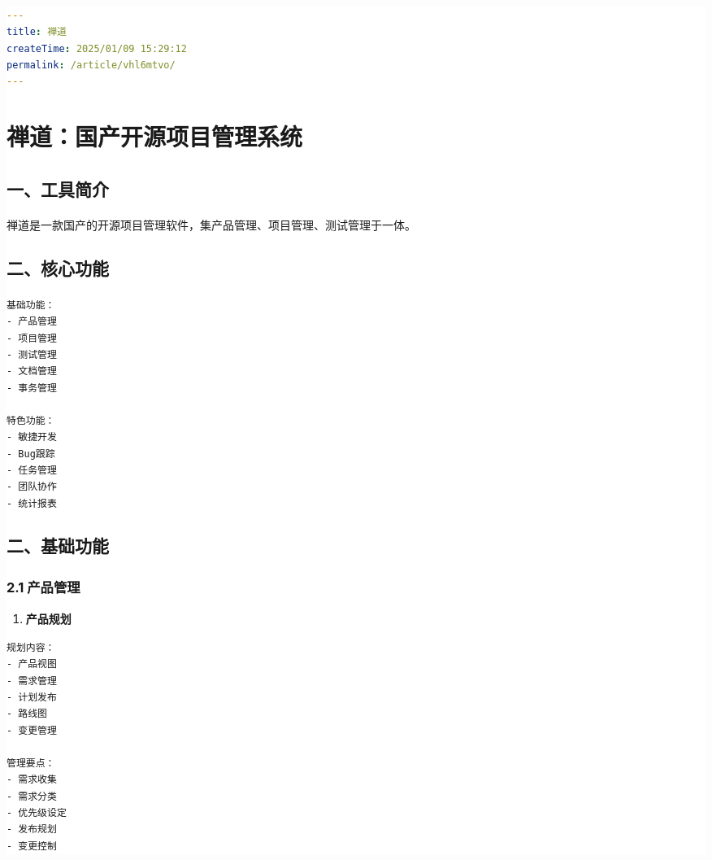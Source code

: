 ```yaml
---
title: 禅道
createTime: 2025/01/09 15:29:12
permalink: /article/vhl6mtvo/
---
```

# 禅道：国产开源项目管理系统

## 一、工具简介

禅道是一款国产的开源项目管理软件，集产品管理、项目管理、测试管理于一体。

## 二、核心功能

```
基础功能：
- 产品管理
- 项目管理
- 测试管理
- 文档管理
- 事务管理

特色功能：
- 敏捷开发
- Bug跟踪
- 任务管理
- 团队协作
- 统计报表
```

## 二、基础功能

### 2.1 产品管理

1. **产品规划**
```
规划内容：
- 产品视图
- 需求管理
- 计划发布
- 路线图
- 变更管理

管理要点：
- 需求收集
- 需求分类
- 优先级设定
- 发布规划
- 变更控制
```
